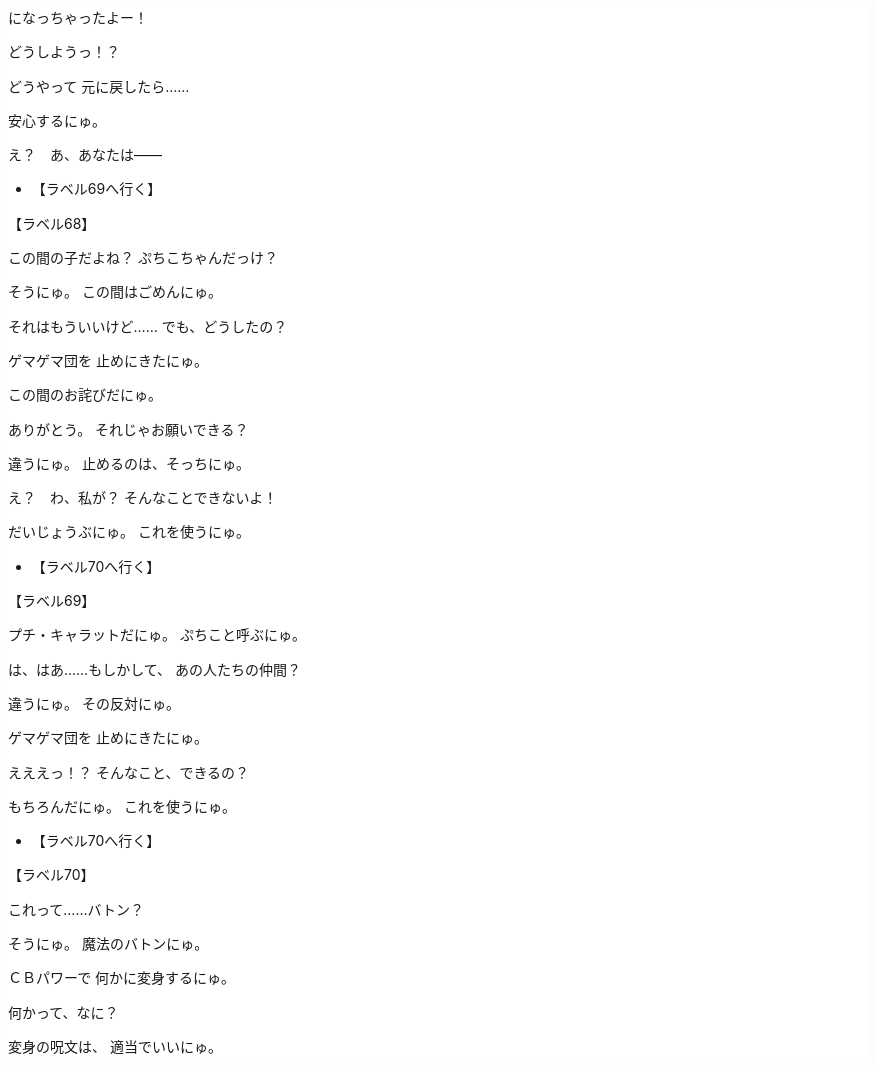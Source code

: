 になっちゃったよー！

どうしようっ！？

どうやって 元に戻したら……

安心するにゅ。

え？　あ、あなたは――

 - 【ラベル69へ行く】



【ラベル68】

この間の子だよね？ ぷちこちゃんだっけ？

そうにゅ。 この間はごめんにゅ。

それはもういいけど…… でも、どうしたの？

ゲマゲマ団を 止めにきたにゅ。

この間のお詫びだにゅ。

ありがとう。 それじゃお願いできる？

違うにゅ。 止めるのは、そっちにゅ。

え？　わ、私が？ そんなことできないよ！

だいじょうぶにゅ。 これを使うにゅ。

 - 【ラベル70へ行く】



【ラベル69】

プチ・キャラットだにゅ。 ぷちこと呼ぶにゅ。

は、はあ……もしかして、 あの人たちの仲間？

違うにゅ。 その反対にゅ。

ゲマゲマ団を 止めにきたにゅ。

えええっ！？ そんなこと、できるの？

もちろんだにゅ。 これを使うにゅ。

 - 【ラベル70へ行く】



【ラベル70】

これって……バトン？

そうにゅ。 魔法のバトンにゅ。

ＣＢパワーで 何かに変身するにゅ。

何かって、なに？

変身の呪文は、 適当でいいにゅ。
